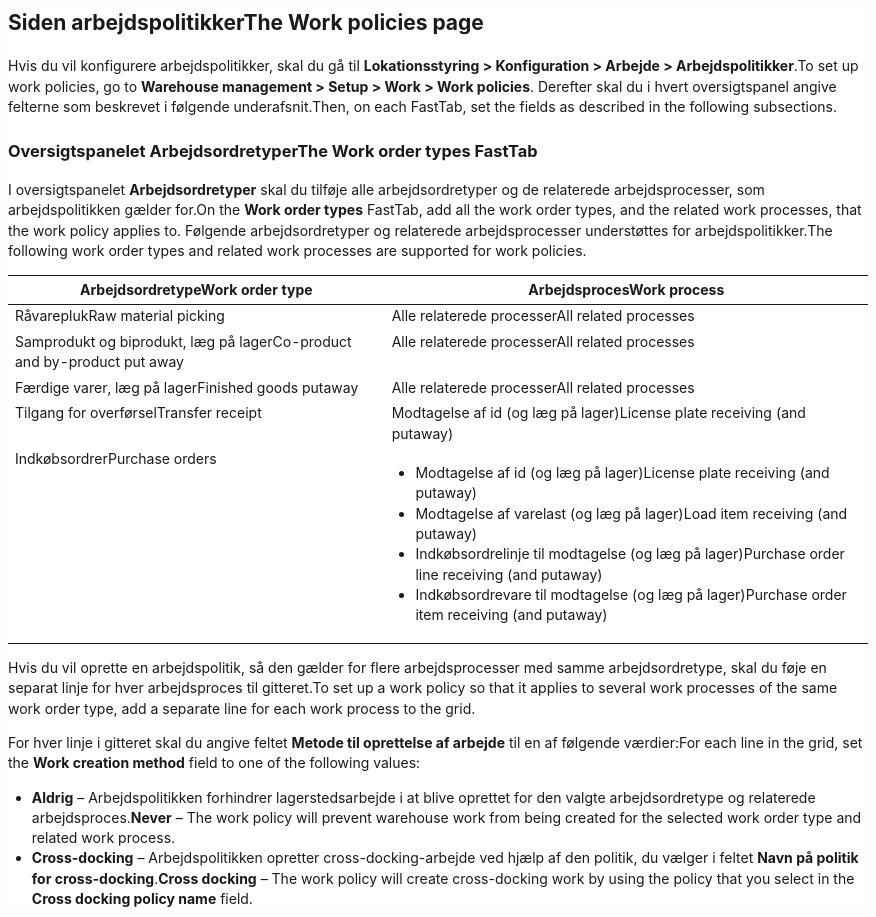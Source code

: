 ## <a name="the-work-policies-page"></a><span data-ttu-id="7fb55-120">Siden arbejdspolitikker</span><span class="sxs-lookup"><span data-stu-id="7fb55-120">The Work policies page</span></span>

<span data-ttu-id="7fb55-121">Hvis du vil konfigurere arbejdspolitikker, skal du gå til **Lokationsstyring \> Konfiguration \> Arbejde \> Arbejdspolitikker**.</span><span class="sxs-lookup"><span data-stu-id="7fb55-121">To set up work policies, go to **Warehouse management \> Setup \> Work \> Work policies**.</span></span> <span data-ttu-id="7fb55-122">Derefter skal du i hvert oversigtspanel angive felterne som beskrevet i følgende underafsnit.</span><span class="sxs-lookup"><span data-stu-id="7fb55-122">Then, on each FastTab, set the fields as described in the following subsections.</span></span>

### <a name="the-work-order-types-fasttab"></a><span data-ttu-id="7fb55-123">Oversigtspanelet Arbejdsordretyper</span><span class="sxs-lookup"><span data-stu-id="7fb55-123">The Work order types FastTab</span></span>

<span data-ttu-id="7fb55-124">I oversigtspanelet **Arbejdsordretyper** skal du tilføje alle arbejdsordretyper og de relaterede arbejdsprocesser, som arbejdspolitikken gælder for.</span><span class="sxs-lookup"><span data-stu-id="7fb55-124">On the **Work order types** FastTab, add all the work order types, and the related work processes, that the work policy applies to.</span></span> <span data-ttu-id="7fb55-125">Følgende arbejdsordretyper og relaterede arbejdsprocesser understøttes for arbejdspolitikker.</span><span class="sxs-lookup"><span data-stu-id="7fb55-125">The following work order types and related work processes are supported for work policies.</span></span>

| <span data-ttu-id="7fb55-126">Arbejdsordretype</span><span class="sxs-lookup"><span data-stu-id="7fb55-126">Work order type</span></span> | <span data-ttu-id="7fb55-127">Arbejdsproces</span><span class="sxs-lookup"><span data-stu-id="7fb55-127">Work process</span></span> |
|---|---|
| <span data-ttu-id="7fb55-128">Råvarepluk</span><span class="sxs-lookup"><span data-stu-id="7fb55-128">Raw material picking</span></span>| <span data-ttu-id="7fb55-129">Alle relaterede processer</span><span class="sxs-lookup"><span data-stu-id="7fb55-129">All related processes</span></span> |
| <span data-ttu-id="7fb55-130">Samprodukt og biprodukt, læg på lager</span><span class="sxs-lookup"><span data-stu-id="7fb55-130">Co-product and by-product put away</span></span> | <span data-ttu-id="7fb55-131">Alle relaterede processer</span><span class="sxs-lookup"><span data-stu-id="7fb55-131">All related processes</span></span> |
| <span data-ttu-id="7fb55-132">Færdige varer, læg på lager</span><span class="sxs-lookup"><span data-stu-id="7fb55-132">Finished goods putaway</span></span> | <span data-ttu-id="7fb55-133">Alle relaterede processer</span><span class="sxs-lookup"><span data-stu-id="7fb55-133">All related processes</span></span> |
| <span data-ttu-id="7fb55-134">Tilgang for overførsel</span><span class="sxs-lookup"><span data-stu-id="7fb55-134">Transfer receipt</span></span> | <span data-ttu-id="7fb55-135">Modtagelse af id (og læg på lager)</span><span class="sxs-lookup"><span data-stu-id="7fb55-135">License plate receiving (and putaway)</span></span> |
| <span data-ttu-id="7fb55-136">Indkøbsordrer</span><span class="sxs-lookup"><span data-stu-id="7fb55-136">Purchase orders</span></span> | <ul><li><span data-ttu-id="7fb55-137">Modtagelse af id (og læg på lager)</span><span class="sxs-lookup"><span data-stu-id="7fb55-137">License plate receiving (and putaway)</span></span></li><li><span data-ttu-id="7fb55-138">Modtagelse af varelast (og læg på lager)</span><span class="sxs-lookup"><span data-stu-id="7fb55-138">Load item receiving (and putaway)</span></span></li><li><span data-ttu-id="7fb55-139">Indkøbsordrelinje til modtagelse (og læg på lager)</span><span class="sxs-lookup"><span data-stu-id="7fb55-139">Purchase order line receiving (and putaway)</span></span></li><li><span data-ttu-id="7fb55-140">Indkøbsordrevare til modtagelse (og læg på lager)</span><span class="sxs-lookup"><span data-stu-id="7fb55-140">Purchase order item receiving (and putaway)</span></span></li></ul> |

<span data-ttu-id="7fb55-141">Hvis du vil oprette en arbejdspolitik, så den gælder for flere arbejdsprocesser med samme arbejdsordretype, skal du føje en separat linje for hver arbejdsproces til gitteret.</span><span class="sxs-lookup"><span data-stu-id="7fb55-141">To set up a work policy so that it applies to several work processes of the same work order type, add a separate line for each work process to the grid.</span></span>

<span data-ttu-id="7fb55-142">For hver linje i gitteret skal du angive feltet **Metode til oprettelse af arbejde** til en af følgende værdier:</span><span class="sxs-lookup"><span data-stu-id="7fb55-142">For each line in the grid, set the **Work creation method** field to one of the following values:</span></span>

- <span data-ttu-id="7fb55-143">**Aldrig** – Arbejdspolitikken forhindrer lagerstedsarbejde i at blive oprettet for den valgte arbejdsordretype og relaterede arbejdsproces.</span><span class="sxs-lookup"><span data-stu-id="7fb55-143">**Never** – The work policy will prevent warehouse work from being created for the selected work order type and related work process.</span></span>
- <span data-ttu-id="7fb55-144">**Cross-docking** – Arbejdspolitikken opretter cross-docking-arbejde ved hjælp af den politik, du vælger i feltet **Navn på politik for cross-docking**.</span><span class="sxs-lookup"><span data-stu-id="7fb55-144">**Cross docking** – The work policy will create cross-docking work by using the policy that you select in the **Cross docking policy name** field.</span></span>

